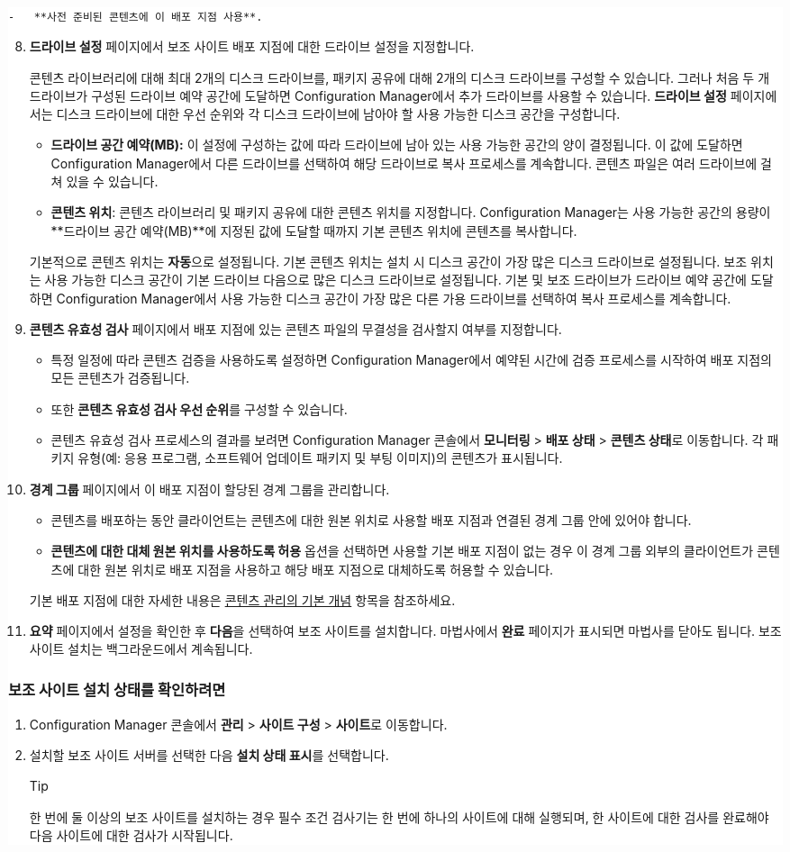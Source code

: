     -   **사전 준비된 콘텐츠에 이 배포 지점 사용**.  

8.  **드라이브 설정** 페이지에서 보조 사이트 배포 지점에 대한 드라이브 설정을 지정합니다.  

     콘텐츠 라이브러리에 대해 최대 2개의 디스크 드라이브를, 패키지 공유에 대해 2개의 디스크 드라이브를 구성할 수 있습니다. 그러나 처음 두 개 드라이브가 구성된 드라이브 예약 공간에 도달하면 Configuration Manager에서 추가 드라이브를 사용할 수 있습니다. **드라이브 설정** 페이지에서는 디스크 드라이브에 대한 우선 순위와 각 디스크 드라이브에 남아야 할 사용 가능한 디스크 공간을 구성합니다.  

    -   **드라이브 공간 예약(MB):** 이 설정에 구성하는 값에 따라 드라이브에 남아 있는 사용 가능한 공간의 양이 결정됩니다. 이 값에 도달하면 Configuration Manager에서 다른 드라이브를 선택하여 해당 드라이브로 복사 프로세스를 계속합니다. 콘텐츠 파일은 여러 드라이브에 걸쳐 있을 수 있습니다.  

    -   **콘텐츠 위치**: 콘텐츠 라이브러리 및 패키지 공유에 대한 콘텐츠 위치를 지정합니다. Configuration Manager는 사용 가능한 공간의 용량이 **드라이브 공간 예약(MB)**에 지정된 값에 도달할 때까지 기본 콘텐츠 위치에 콘텐츠를 복사합니다.

     기본적으로 콘텐츠 위치는 **자동**으로 설정됩니다. 기본 콘텐츠 위치는 설치 시 디스크 공간이 가장 많은 디스크 드라이브로 설정됩니다. 보조 위치는 사용 가능한 디스크 공간이 기본 드라이브 다음으로 많은 디스크 드라이브로 설정됩니다. 기본 및 보조 드라이브가 드라이브 예약 공간에 도달하면 Configuration Manager에서 사용 가능한 디스크 공간이 가장 많은 다른 가용 드라이브를 선택하여 복사 프로세스를 계속합니다.  

9. **콘텐츠 유효성 검사** 페이지에서 배포 지점에 있는 콘텐츠 파일의 무결성을 검사할지 여부를 지정합니다.  

    -   특정 일정에 따라 콘텐츠 검증을 사용하도록 설정하면 Configuration Manager에서 예약된 시간에 검증 프로세스를 시작하여 배포 지점의 모든 콘텐츠가 검증됩니다.  

    -   또한 **콘텐츠 유효성 검사 우선 순위**를 구성할 수 있습니다.  

    -   콘텐츠 유효성 검사 프로세스의 결과를 보려면 Configuration Manager 콘솔에서 **모니터링** > **배포 상태** > **콘텐츠 상태**로 이동합니다. 각 패키지 유형(예: 응용 프로그램, 소프트웨어 업데이트 패키지 및 부팅 이미지)의 콘텐츠가 표시됩니다.  

10. **경계 그룹** 페이지에서 이 배포 지점이 할당된 경계 그룹을 관리합니다.  

    -   콘텐츠를 배포하는 동안 클라이언트는 콘텐츠에 대한 원본 위치로 사용할 배포 지점과 연결된 경계 그룹 안에 있어야 합니다.  

    -   **콘텐츠에 대한 대체 원본 위치를 사용하도록 허용** 옵션을 선택하면 사용할 기본 배포 지점이 없는 경우 이 경계 그룹 외부의 클라이언트가 콘텐츠에 대한 원본 위치로 배포 지점을 사용하고 해당 배포 지점으로 대체하도록 허용할 수 있습니다.  

     기본 배포 지점에 대한 자세한 내용은 [콘텐츠 관리의 기본 개념](../../../../core/plan-design/hierarchy/fundamental-concepts-for-content-management.md) 항목을 참조하세요.  

11. **요약** 페이지에서 설정을 확인한 후 **다음**을 선택하여 보조 사이트를 설치합니다. 마법사에서 **완료** 페이지가 표시되면 마법사를 닫아도 됩니다. 보조 사이트 설치는 백그라운드에서 계속됩니다.  


### <a name="bkmk_verify"></a> 보조 사이트 설치 상태를 확인하려면  

1.  Configuration Manager 콘솔에서 **관리** > **사이트 구성** > **사이트**로 이동합니다.  

2.  설치할 보조 사이트 서버를 선택한 다음 **설치 상태 표시**를 선택합니다.  

    > [!TIP]  
    > 한 번에 둘 이상의 보조 사이트를 설치하는 경우 필수 조건 검사기는 한 번에 하나의 사이트에 대해 실행되며, 한 사이트에 대한 검사를 완료해야 다음 사이트에 대한 검사가 시작됩니다.  

